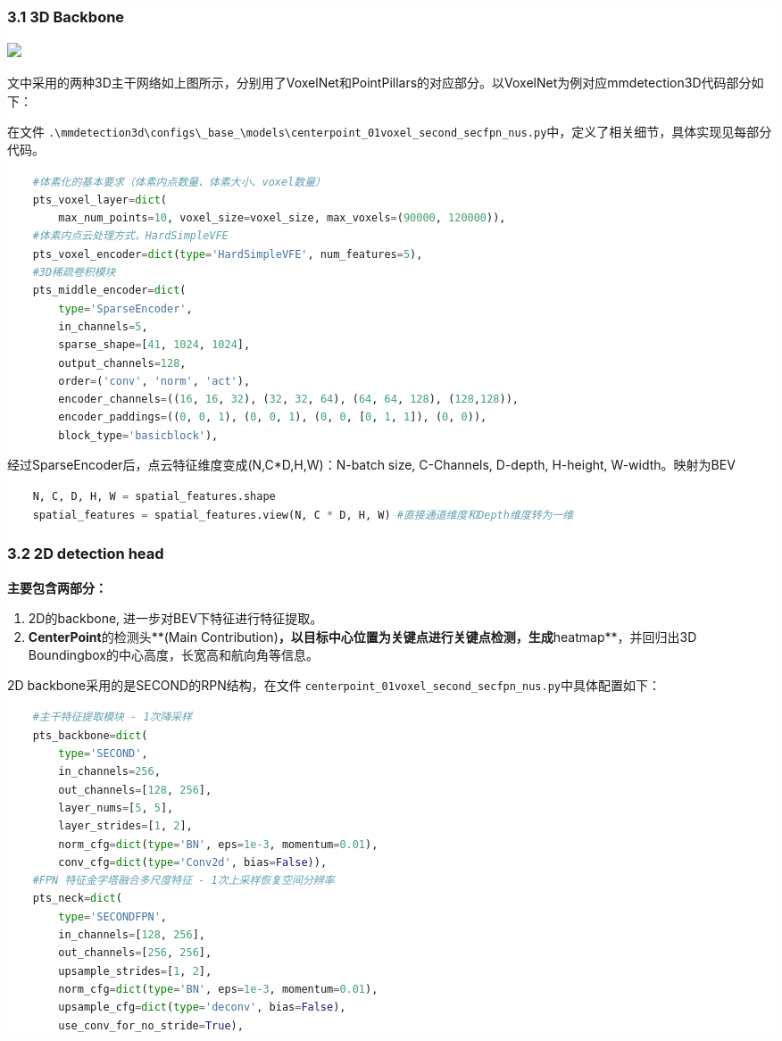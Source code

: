 ### 3.1 3D Backbone

![](https://huatu.98youxi.com/markdown/work/uploads/upload_01dff2be30e768784e083bd57ee79c3d.png)


文中采用的两种3D主干网络如上图所示，分别用了VoxelNet和PointPillars的对应部分。以VoxelNet为例对应mmdetection3D代码部分如下：

在文件 `.\mmdetection3d\configs\_base_\models\centerpoint_01voxel_second_secfpn_nus.py`中，定义了相关细节，具体实现见每部分代码。

```python
	#体素化的基本要求（体素内点数量、体素大小、voxel数量）
    pts_voxel_layer=dict(
        max_num_points=10, voxel_size=voxel_size, max_voxels=(90000, 120000)),
    #体素内点云处理方式，HardSimpleVFE
    pts_voxel_encoder=dict(type='HardSimpleVFE', num_features=5),
    #3D稀疏卷积模块
    pts_middle_encoder=dict(
        type='SparseEncoder',
        in_channels=5,
        sparse_shape=[41, 1024, 1024],
        output_channels=128,
        order=('conv', 'norm', 'act'),
        encoder_channels=((16, 16, 32), (32, 32, 64), (64, 64, 128), (128,128)),
        encoder_paddings=((0, 0, 1), (0, 0, 1), (0, 0, [0, 1, 1]), (0, 0)),
        block_type='basicblock'),
```

经过SparseEncoder后，点云特征维度变成(N,C*D,H,W)：N-batch size, C-Channels, D-depth, H-height, W-width。映射为BEV

```python
	N, C, D, H, W = spatial_features.shape
    spatial_features = spatial_features.view(N, C * D, H, W) #直接通道维度和Depth维度转为一维
```

### 3.2 2D detection head

**主要包含两部分：**

1. 2D的backbone, 进一步对BEV下特征进行特征提取。
2. **CenterPoint**的检测头**(Main Contribution)**，以目标中心位置为关键点进行关键点检测，生成**heatmap**，并回归出3D Boundingbox的中心高度，长宽高和航向角等信息。

2D backbone采用的是SECOND的RPN结构，在文件 `centerpoint_01voxel_second_secfpn_nus.py`中具体配置如下：

```python
	#主干特征提取模块 - 1次降采样
    pts_backbone=dict(
        type='SECOND',
        in_channels=256,
        out_channels=[128, 256],
        layer_nums=[5, 5],
        layer_strides=[1, 2],
        norm_cfg=dict(type='BN', eps=1e-3, momentum=0.01),
        conv_cfg=dict(type='Conv2d', bias=False)),
    #FPN 特征金字塔融合多尺度特征 - 1次上采样恢复空间分辨率
    pts_neck=dict(
        type='SECONDFPN',
        in_channels=[128, 256],
        out_channels=[256, 256],
        upsample_strides=[1, 2],
        norm_cfg=dict(type='BN', eps=1e-3, momentum=0.01),
        upsample_cfg=dict(type='deconv', bias=False),
        use_conv_for_no_stride=True),
```
